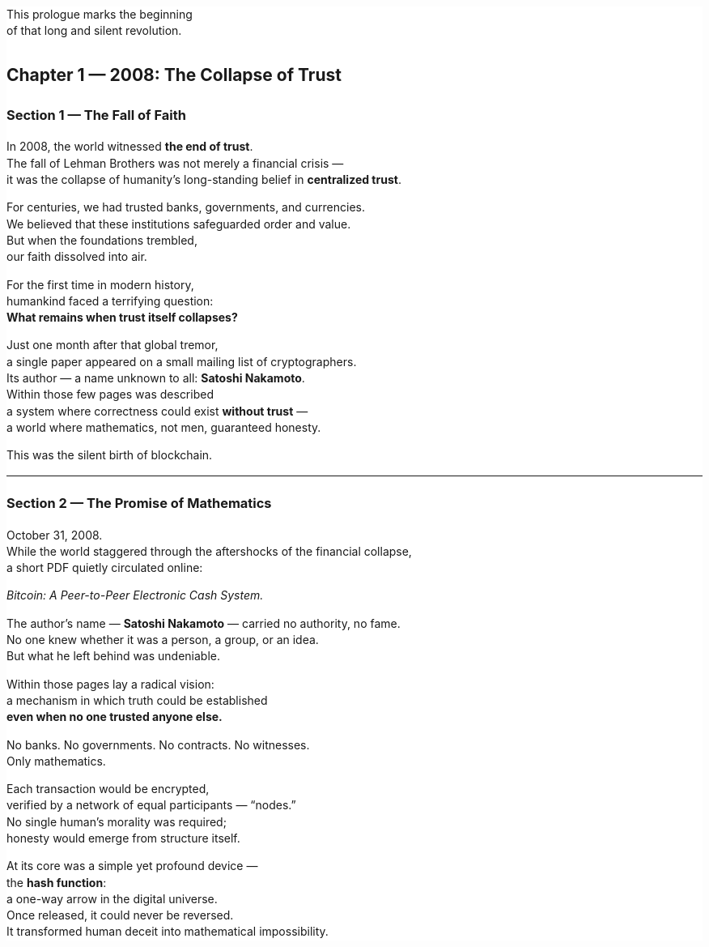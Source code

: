 This prologue marks the beginning  
 of that long and silent revolution.

## **Chapter 1 — 2008: The Collapse of Trust**

### **Section 1 — The Fall of Faith**

In 2008, the world witnessed **the end of trust**.  
 The fall of Lehman Brothers was not merely a financial crisis —  
 it was the collapse of humanity’s long-standing belief in **centralized trust**.

For centuries, we had trusted banks, governments, and currencies.  
 We believed that these institutions safeguarded order and value.  
 But when the foundations trembled,  
 our faith dissolved into air.

For the first time in modern history,  
 humankind faced a terrifying question:  
 **What remains when trust itself collapses?**

Just one month after that global tremor,  
 a single paper appeared on a small mailing list of cryptographers.  
 Its author — a name unknown to all: **Satoshi Nakamoto**.  
 Within those few pages was described  
 a system where correctness could exist **without trust** —  
 a world where mathematics, not men, guaranteed honesty.

This was the silent birth of blockchain.

---

### **Section 2 — The Promise of Mathematics**

October 31, 2008\.  
 While the world staggered through the aftershocks of the financial collapse,  
 a short PDF quietly circulated online:

*Bitcoin: A Peer-to-Peer Electronic Cash System.*

The author’s name — **Satoshi Nakamoto** — carried no authority, no fame.  
 No one knew whether it was a person, a group, or an idea.  
 But what he left behind was undeniable.

Within those pages lay a radical vision:  
 a mechanism in which truth could be established  
 **even when no one trusted anyone else.**

No banks. No governments. No contracts. No witnesses.  
 Only mathematics.

Each transaction would be encrypted,  
 verified by a network of equal participants — “nodes.”  
 No single human’s morality was required;  
 honesty would emerge from structure itself.

At its core was a simple yet profound device —  
 the **hash function**:  
 a one-way arrow in the digital universe.  
 Once released, it could never be reversed.  
 It transformed human deceit into mathematical impossibility.
